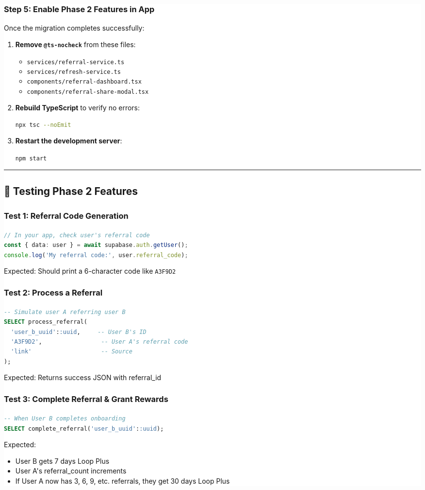 ### Step 5: Enable Phase 2 Features in App

Once the migration completes successfully:

1. **Remove `@ts-nocheck`** from these files:
   - `services/referral-service.ts`
   - `services/refresh-service.ts`
   - `components/referral-dashboard.tsx`
   - `components/referral-share-modal.tsx`

2. **Rebuild TypeScript** to verify no errors:
   ```bash
   npx tsc --noEmit
   ```

3. **Restart the development server**:
   ```bash
   npm start
   ```

---

## 🧪 Testing Phase 2 Features

### Test 1: Referral Code Generation

```typescript
// In your app, check user's referral code
const { data: user } = await supabase.auth.getUser();
console.log('My referral code:', user.referral_code);
```

Expected: Should print a 6-character code like `A3F9D2`

### Test 2: Process a Referral

```sql
-- Simulate user A referring user B
SELECT process_referral(
  'user_b_uuid'::uuid,     -- User B's ID
  'A3F9D2',                 -- User A's referral code
  'link'                    -- Source
);
```

Expected: Returns success JSON with referral_id

### Test 3: Complete Referral & Grant Rewards

```sql
-- When User B completes onboarding
SELECT complete_referral('user_b_uuid'::uuid);
```

Expected:
- User B gets 7 days Loop Plus
- User A's referral_count increments
- If User A now has 3, 6, 9, etc. referrals, they get 30 days Loop Plus
